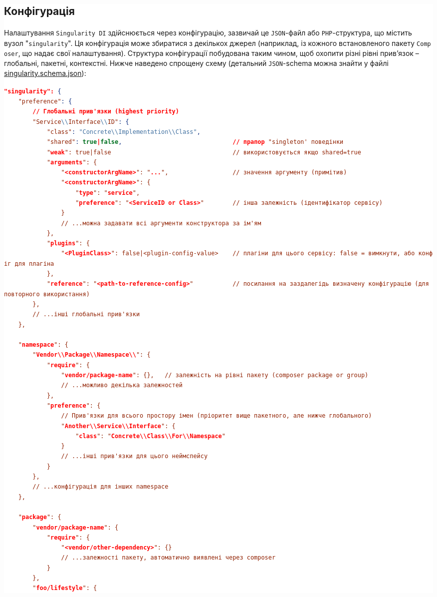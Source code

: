 ## Конфігурація

Налаштування `Singularity DI` здійснюється через конфігурацію, зазвичай це `JSON`-файл або `PHP`-структура, що містить вузол "`singularity`". Ця конфігурація може збиратися з декількох джерел (наприклад, із кожного встановленого пакету `Composer`, що надає свої налаштування). Структура конфігурації побудована таким чином, щоб охопити різні рівні прив’язок – глобальні, пакетні, контекстні. Нижче наведено спрощену схему (детальний `JSON`-schema можна знайти у файлі [singularity.schema.json](singularity.schema.json)):
```json
"singularity": {
    "preference": {
        // Глобальні прив'язки (highest priority)
        "Service\\Interface\\ID": {
            "class": "Concrete\\Implementation\\Class",
            "shared": true|false,                               // прапор "singleton' поведінки
            "weak": true|false                                  // використовується якщо shared=true  
            "arguments": {
                "<constructorArgName>": "...",                  // значення аргументу (примітив)
                "<constructorArgName>": {
                    "type": "service",
                    "preference": "<ServiceID or Class>"        // інша залежність (ідентифікатор сервісу)
                }
                // ...можна задавати всі аргументи конструктора за ім'ям
            },
            "plugins": {
                "<PluginClass>": false|<plugin-config-value>    // плагіни для цього сервісу: false = вимкнути, або конфіг для плагіна
            },
            "reference": "<path-to-reference-config>"           // посилання на заздалегідь визначену конфігурацію (для повторного використання)
        },
        // ...інші глобальні прив'язки
    },

    "namespace": {
        "Vendor\\Package\\Namespace\\": {
            "require": {
                "vendor/package-name": {},   // залежність на рівні пакету (composer package or group)
                // ...можливо декілька залежностей
            },
            "preference": {
                // Прив'язки для всього простору імен (пріоритет вище пакетного, але нижче глобального)
                "Another\\Service\\Interface": {
                    "class": "Concrete\\Class\\For\\Namespace"
                }
                // ...інші прив'язки для цього неймспейсу
            }
        },
        // ...конфігурація для інших namespace
    },

    "package": {
        "vendor/package-name": {
            "require": {
                "<vendor/other-dependency>": {}
                // ...залежності пакету, автоматично виявлені через composer
            }
        },
        "foo/lifestyle": {
```